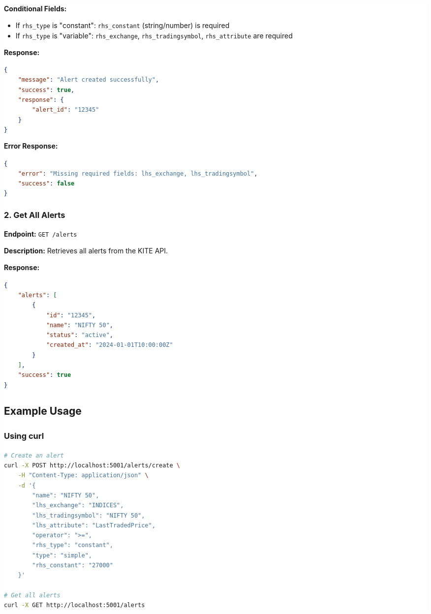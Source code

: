 **Conditional Fields:**
- If `rhs_type` is "constant": `rhs_constant` (string/number) is required
- If `rhs_type` is "variable": `rhs_exchange`, `rhs_tradingsymbol`, `rhs_attribute` are required

**Response:**
```json
{
    "message": "Alert created successfully",
    "success": true,
    "response": {
        "alert_id": "12345"
    }
}
```

**Error Response:**
```json
{
    "error": "Missing required fields: lhs_exchange, lhs_tradingsymbol",
    "success": false
}
```

### 2. Get All Alerts

**Endpoint:** `GET /alerts`

**Description:** Retrieves all alerts from the KITE API.

**Response:**
```json
{
    "alerts": [
        {
            "id": "12345",
            "name": "NIFTY 50",
            "status": "active",
            "created_at": "2024-01-01T10:00:00Z"
        }
    ],
    "success": true
}
```

## Example Usage

### Using curl

```bash
# Create an alert
curl -X POST http://localhost:5001/alerts/create \
    -H "Content-Type: application/json" \
    -d '{
        "name": "NIFTY 50",
        "lhs_exchange": "INDICES",
        "lhs_tradingsymbol": "NIFTY 50",
        "lhs_attribute": "LastTradedPrice",
        "operator": ">=",
        "rhs_type": "constant",
        "type": "simple",
        "rhs_constant": "27000"
    }'

# Get all alerts
curl -X GET http://localhost:5001/alerts
```

